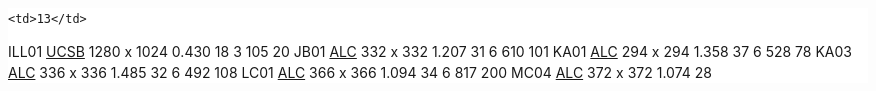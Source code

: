     <td>13</td>
  </tr>
  <tr>
    <td>ILL01</td>
    <td><a href="https://www.petrochronology.com/" target="_blank" rel="noopener noreferrer">UCSB</a></td>
    <td>1280 x 1024</td>
    <td>0.430</td>
    <td>18</td>
    <td>3</td>
    <td>105</td>
    <td>20</td>
  </tr>
  <tr>
    <td>JB01</td>
    <td><a href="https://sites.google.com/laserchron.org/arizonalaserchroncenter/home" target="_blank" rel="noopener noreferrer">ALC</a></td>
    <td>332 x 332</td>
    <td>1.207</td>
    <td>31</td>
    <td>6</td>
    <td>610</td>
    <td>101</td>
  </tr>
  <tr>
    <td>KA01</td>
    <td><a href="https://sites.google.com/laserchron.org/arizonalaserchroncenter/home" target="_blank" rel="noopener noreferrer">ALC</a></td>
    <td>294 x 294</td>
    <td>1.358</td>
    <td>37</td>
    <td>6</td>
    <td>528</td>
    <td>78</td>
  </tr>
  <tr>
    <td>KA03</td>
    <td><a href="https://sites.google.com/laserchron.org/arizonalaserchroncenter/home" target="_blank" rel="noopener noreferrer">ALC</a></td>
    <td>336 x 336</td>
    <td>1.485</td>
    <td>32</td>
    <td>6</td>
    <td>492</td>
    <td>108</td>
  </tr>
  <tr>
    <td>LC01</td>
    <td><a href="https://sites.google.com/laserchron.org/arizonalaserchroncenter/home" target="_blank" rel="noopener noreferrer">ALC</a></td>
    <td>366 x 366</td>
    <td>1.094</td>
    <td>34</td>
    <td>6</td>
    <td>817</td>
    <td>200</td>
  </tr>
  <tr>
    <td>MC04</td>
    <td><a href="https://sites.google.com/laserchron.org/arizonalaserchroncenter/home" target="_blank" rel="noopener noreferrer">ALC</a></td>
    <td>372 x 372</td>
    <td>1.074</td>
    <td>28</td>